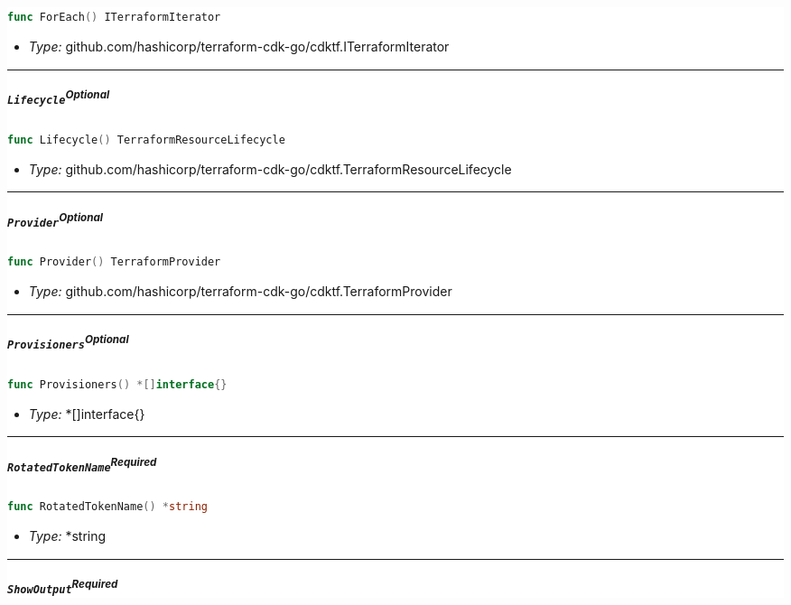```go
func ForEach() ITerraformIterator
```

- *Type:* github.com/hashicorp/terraform-cdk-go/cdktf.ITerraformIterator

---

##### `Lifecycle`<sup>Optional</sup> <a name="Lifecycle" id="@cdktf/provider-snowflake.userProgrammaticAccessToken.UserProgrammaticAccessToken.property.lifecycle"></a>

```go
func Lifecycle() TerraformResourceLifecycle
```

- *Type:* github.com/hashicorp/terraform-cdk-go/cdktf.TerraformResourceLifecycle

---

##### `Provider`<sup>Optional</sup> <a name="Provider" id="@cdktf/provider-snowflake.userProgrammaticAccessToken.UserProgrammaticAccessToken.property.provider"></a>

```go
func Provider() TerraformProvider
```

- *Type:* github.com/hashicorp/terraform-cdk-go/cdktf.TerraformProvider

---

##### `Provisioners`<sup>Optional</sup> <a name="Provisioners" id="@cdktf/provider-snowflake.userProgrammaticAccessToken.UserProgrammaticAccessToken.property.provisioners"></a>

```go
func Provisioners() *[]interface{}
```

- *Type:* *[]interface{}

---

##### `RotatedTokenName`<sup>Required</sup> <a name="RotatedTokenName" id="@cdktf/provider-snowflake.userProgrammaticAccessToken.UserProgrammaticAccessToken.property.rotatedTokenName"></a>

```go
func RotatedTokenName() *string
```

- *Type:* *string

---

##### `ShowOutput`<sup>Required</sup> <a name="ShowOutput" id="@cdktf/provider-snowflake.userProgrammaticAccessToken.UserProgrammaticAccessToken.property.showOutput"></a>

